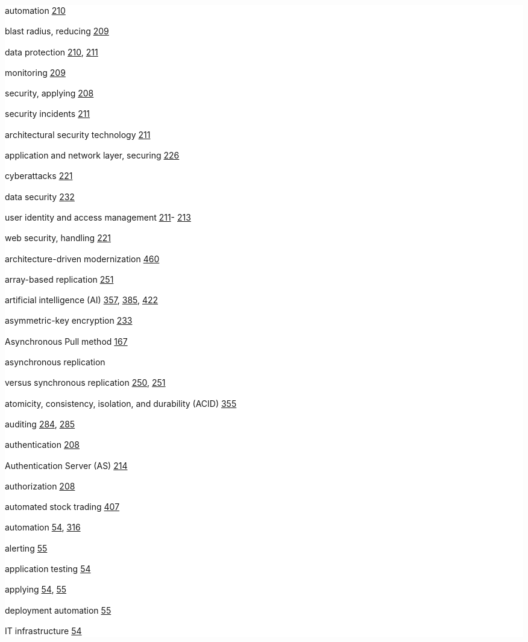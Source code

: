 automation [210](Chapter_7.xhtml#_idIndexMarker883)

blast radius, reducing [209](Chapter_7.xhtml#_idIndexMarker879)

data protection [210](Chapter_7.xhtml#_idIndexMarker884), [211](Chapter_7.xhtml#_idIndexMarker890)

monitoring [209](Chapter_7.xhtml#_idIndexMarker881)

security, applying [208](Chapter_7.xhtml#_idIndexMarker872)

security incidents [211](Chapter_7.xhtml#_idIndexMarker891)

architectural security technology [211](Chapter_7.xhtml#_idIndexMarker895)

application and network layer, securing [226](Chapter_7.xhtml#_idIndexMarker997)

cyberattacks [221](Chapter_7.xhtml#_idIndexMarker957)

data security [232](Chapter_7.xhtml#_idIndexMarker1045)

user identity and access management [211](Chapter_7.xhtml#_idIndexMarker896)\- [213](Chapter_7.xhtml#_idIndexMarker902)

web security, handling [221](Chapter_7.xhtml#_idIndexMarker954)

architecture-driven modernization [460](Chapter_15.xhtml#_idIndexMarker2099)

array-based replication [251](Chapter_8.xhtml#_idIndexMarker1157)

artificial intelligence (AI) [357](Chapter_12.xhtml#_idIndexMarker1605), [385](Chapter_13.xhtml#_idIndexMarker1787), [422](Chapter_14.xhtml#_idIndexMarker1950)

asymmetric-key encryption [233](Chapter_7.xhtml#_idIndexMarker1064)

Asynchronous Pull method [167](Chapter_5.xhtml#_idIndexMarker647)

asynchronous replication

versus synchronous replication [250](Chapter_8.xhtml#_idIndexMarker1146), [251](Chapter_8.xhtml#_idIndexMarker1151)

atomicity, consistency, isolation, and durability (ACID) [355](Chapter_12.xhtml#_idIndexMarker1594)

auditing [284](Chapter_9.xhtml#_idIndexMarker1289), [285](Chapter_9.xhtml#_idIndexMarker1295)

authentication [208](Chapter_7.xhtml#_idIndexMarker862)

Authentication Server (AS) [214](Chapter_7.xhtml#_idIndexMarker915)

authorization [208](Chapter_7.xhtml#_idIndexMarker863)

automated stock trading [407](Chapter_13.xhtml#_idIndexMarker1898)

automation [54](Chapter_2.xhtml#_idIndexMarker177), [316](Chapter_11.xhtml#_idIndexMarker1411)

alerting [55](Chapter_2.xhtml#_idIndexMarker183)

application testing [54](Chapter_2.xhtml#_idIndexMarker179)

applying [54](Chapter_2.xhtml#_idIndexMarker176), [55](Chapter_2.xhtml#_idIndexMarker187)

deployment automation [55](Chapter_2.xhtml#_idIndexMarker184)

IT infrastructure [54](Chapter_2.xhtml#_idIndexMarker180)
